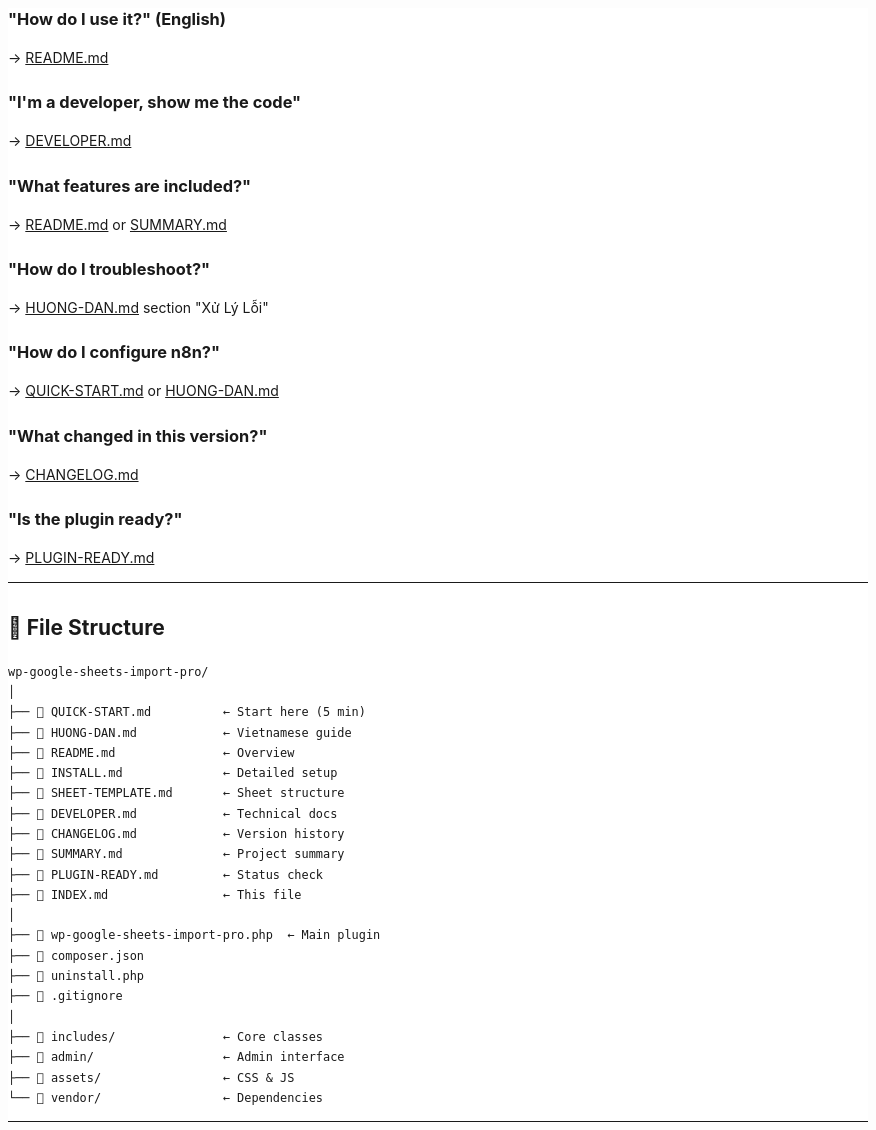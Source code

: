 ### "How do I use it?" (English)
→ [README.md](README.md)

### "I'm a developer, show me the code"
→ [DEVELOPER.md](DEVELOPER.md)

### "What features are included?"
→ [README.md](README.md) or [SUMMARY.md](SUMMARY.md)

### "How do I troubleshoot?"
→ [HUONG-DAN.md](HUONG-DAN.md) section "Xử Lý Lỗi"

### "How do I configure n8n?"
→ [QUICK-START.md](QUICK-START.md) or [HUONG-DAN.md](HUONG-DAN.md)

### "What changed in this version?"
→ [CHANGELOG.md](CHANGELOG.md)

### "Is the plugin ready?"
→ [PLUGIN-READY.md](PLUGIN-READY.md)

---

## 📂 File Structure

```
wp-google-sheets-import-pro/
│
├── 📄 QUICK-START.md          ← Start here (5 min)
├── 📄 HUONG-DAN.md            ← Vietnamese guide
├── 📄 README.md               ← Overview
├── 📄 INSTALL.md              ← Detailed setup
├── 📄 SHEET-TEMPLATE.md       ← Sheet structure
├── 📄 DEVELOPER.md            ← Technical docs
├── 📄 CHANGELOG.md            ← Version history
├── 📄 SUMMARY.md              ← Project summary
├── 📄 PLUGIN-READY.md         ← Status check
├── 📄 INDEX.md                ← This file
│
├── 📄 wp-google-sheets-import-pro.php  ← Main plugin
├── 📄 composer.json
├── 📄 uninstall.php
├── 📄 .gitignore
│
├── 📂 includes/               ← Core classes
├── 📂 admin/                  ← Admin interface
├── 📂 assets/                 ← CSS & JS
└── 📂 vendor/                 ← Dependencies
```

---